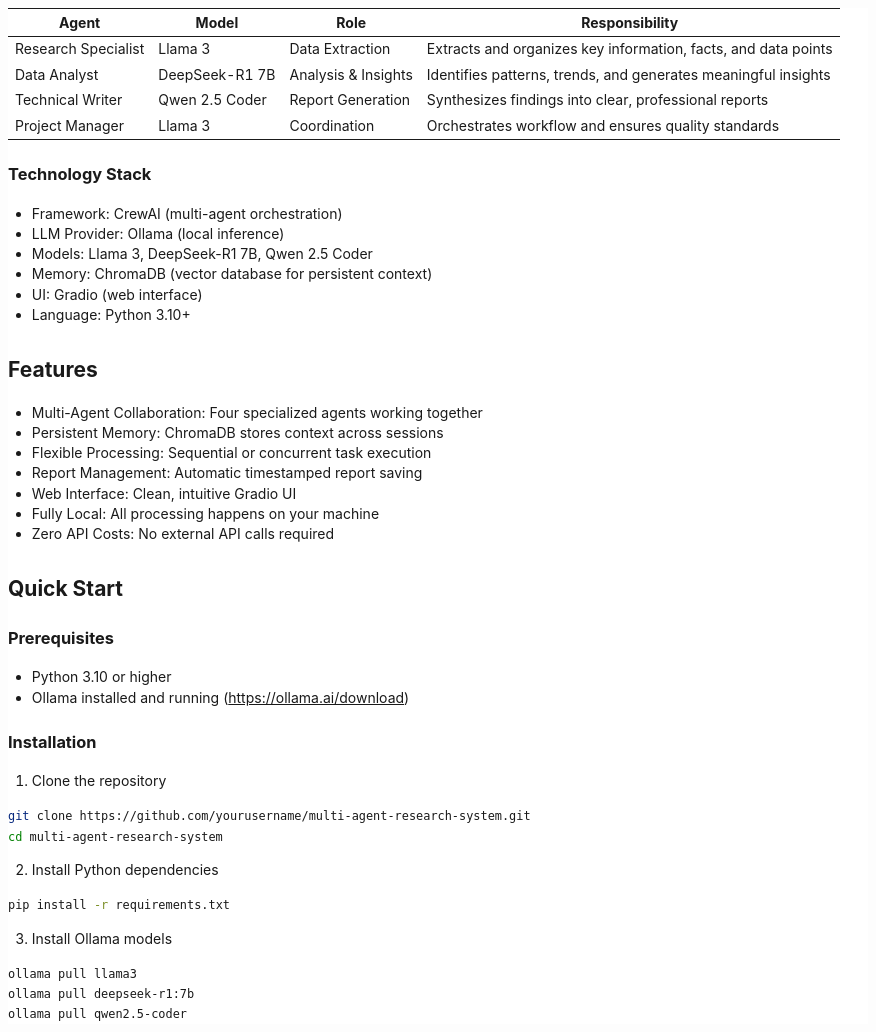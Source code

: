 | Agent | Model | Role | Responsibility |
|-------|-------|------|----------------|
| Research Specialist | Llama 3 | Data Extraction | Extracts and organizes key information, facts, and data points |
| Data Analyst | DeepSeek-R1 7B | Analysis & Insights | Identifies patterns, trends, and generates meaningful insights |
| Technical Writer | Qwen 2.5 Coder | Report Generation | Synthesizes findings into clear, professional reports |
| Project Manager | Llama 3 | Coordination | Orchestrates workflow and ensures quality standards |

### Technology Stack

- Framework: CrewAI (multi-agent orchestration)
- LLM Provider: Ollama (local inference)
- Models: Llama 3, DeepSeek-R1 7B, Qwen 2.5 Coder
- Memory: ChromaDB (vector database for persistent context)
- UI: Gradio (web interface)
- Language: Python 3.10+

## Features

- Multi-Agent Collaboration: Four specialized agents working together
- Persistent Memory: ChromaDB stores context across sessions
- Flexible Processing: Sequential or concurrent task execution
- Report Management: Automatic timestamped report saving
- Web Interface: Clean, intuitive Gradio UI
- Fully Local: All processing happens on your machine
- Zero API Costs: No external API calls required

## Quick Start

### Prerequisites

- Python 3.10 or higher
- Ollama installed and running (https://ollama.ai/download)

### Installation

1. Clone the repository
```bash
git clone https://github.com/yourusername/multi-agent-research-system.git
cd multi-agent-research-system
```

2. Install Python dependencies
```bash
pip install -r requirements.txt
```

3. Install Ollama models
```bash
ollama pull llama3
ollama pull deepseek-r1:7b
ollama pull qwen2.5-coder
```
